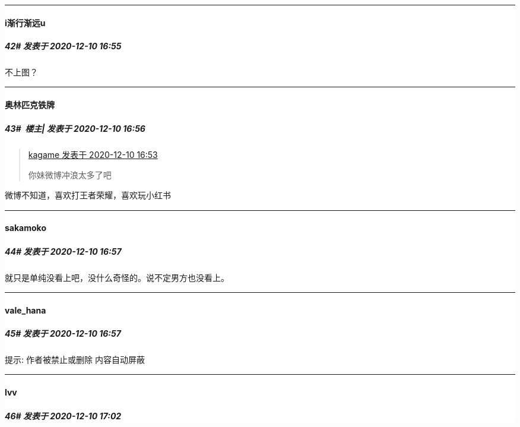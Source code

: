 





*****

####  i渐行渐远u  
##### 42#       发表于 2020-12-10 16:55




不上图？







*****

####  奥林匹克铁牌  
##### 43#         楼主| 发表于 2020-12-10 16:56



<blockquote><a href="httphttps://bbs.saraba1st.com/2b/forum.php?mod=redirect&amp;goto=findpost&amp;pid=49673694&amp;ptid=1976744" target="_blank">kagame 发表于 2020-12-10 16:53</a>

你妹微博冲浪太多了吧</blockquote>
微博不知道，喜欢打王者荣耀，喜欢玩小红书







*****

####  sakamoko  
##### 44#       发表于 2020-12-10 16:57




就只是单纯没看上吧，没什么奇怪的。说不定男方也没看上。







*****

####  vale_hana  
##### 45#       发表于 2020-12-10 16:57

提示: 作者被禁止或删除 内容自动屏蔽



*****

####  lvv  
##### 46#       发表于 2020-12-10 17:02
